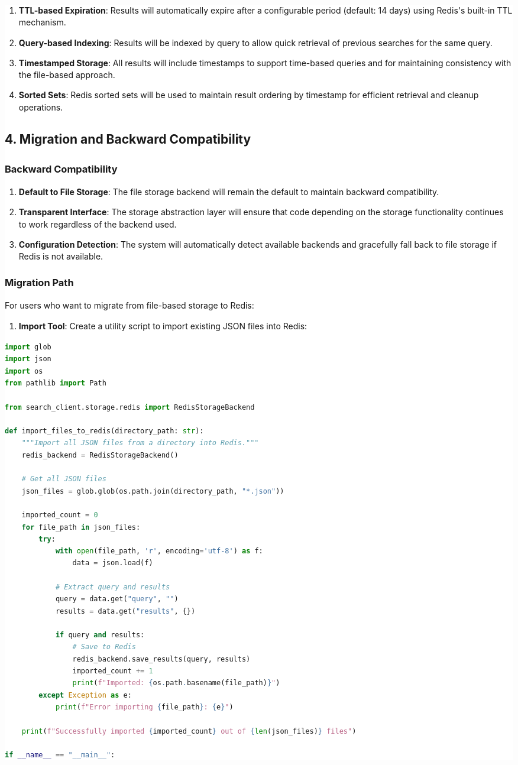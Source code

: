 1. **TTL-based Expiration**: Results will automatically expire after a configurable period (default: 14 days) using Redis's built-in TTL mechanism.

2. **Query-based Indexing**: Results will be indexed by query to allow quick retrieval of previous searches for the same query.

3. **Timestamped Storage**: All results will include timestamps to support time-based queries and for maintaining consistency with the file-based approach.

4. **Sorted Sets**: Redis sorted sets will be used to maintain result ordering by timestamp for efficient retrieval and cleanup operations.

## 4. Migration and Backward Compatibility

### Backward Compatibility

1. **Default to File Storage**: The file storage backend will remain the default to maintain backward compatibility.

2. **Transparent Interface**: The storage abstraction layer will ensure that code depending on the storage functionality continues to work regardless of the backend used.

3. **Configuration Detection**: The system will automatically detect available backends and gracefully fall back to file storage if Redis is not available.

### Migration Path

For users who want to migrate from file-based storage to Redis:

1. **Import Tool**: Create a utility script to import existing JSON files into Redis:

```python
import glob
import json
import os
from pathlib import Path

from search_client.storage.redis import RedisStorageBackend

def import_files_to_redis(directory_path: str):
    """Import all JSON files from a directory into Redis."""
    redis_backend = RedisStorageBackend()
    
    # Get all JSON files
    json_files = glob.glob(os.path.join(directory_path, "*.json"))
    
    imported_count = 0
    for file_path in json_files:
        try:
            with open(file_path, 'r', encoding='utf-8') as f:
                data = json.load(f)
            
            # Extract query and results
            query = data.get("query", "")
            results = data.get("results", {})
            
            if query and results:
                # Save to Redis
                redis_backend.save_results(query, results)
                imported_count += 1
                print(f"Imported: {os.path.basename(file_path)}")
        except Exception as e:
            print(f"Error importing {file_path}: {e}")
    
    print(f"Successfully imported {imported_count} out of {len(json_files)} files")

if __name__ == "__main__":
```